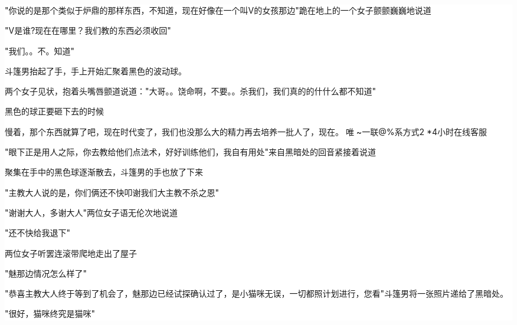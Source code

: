 

"你说的是那个类似于炉鼎的那样东西，不知道，现在好像在一个叫V的女孩那边"跪在地上的一个女子颤颤巍巍地说道





"V是谁?现在在哪里？我们教的东西必须收回"



"我们。。不。知道"



斗篷男抬起了手，手上开始汇聚着黑色的波动球。



两个女子见状，抱着头嘴唇颤道说道："大哥。。饶命啊，不要。。杀我们，我们真的的什什么都不知道"



黑色的球正要砸下去的时候





慢着，那个东西就算了吧，现在时代变了，我们也没那么大的精力再去培养一批人了，现在。 唯 ~一联@%系方式2 *4小时在线客服





"眼下正是用人之际，你去教给他们点法术，好好训练他们，我自有用处"来自黑暗处的回音紧接着说道



聚集在手中的黑色球逐渐散去，斗篷男的手也放了下来



"主教大人说的是，你们俩还不快叩谢我们大主教不杀之恩"





"谢谢大人，多谢大人"两位女子语无伦次地说道



"还不快给我退下"





两位女子听罢连滚带爬地走出了屋子



"魅那边情况怎么样了"




"恭喜主教大人终于等到了机会了，魅那边已经试探确认过了，是小猫咪无误，一切都照计划进行，您看"斗篷男将一张照片递给了黑暗处。





"很好，猫咪终究是猫咪"


